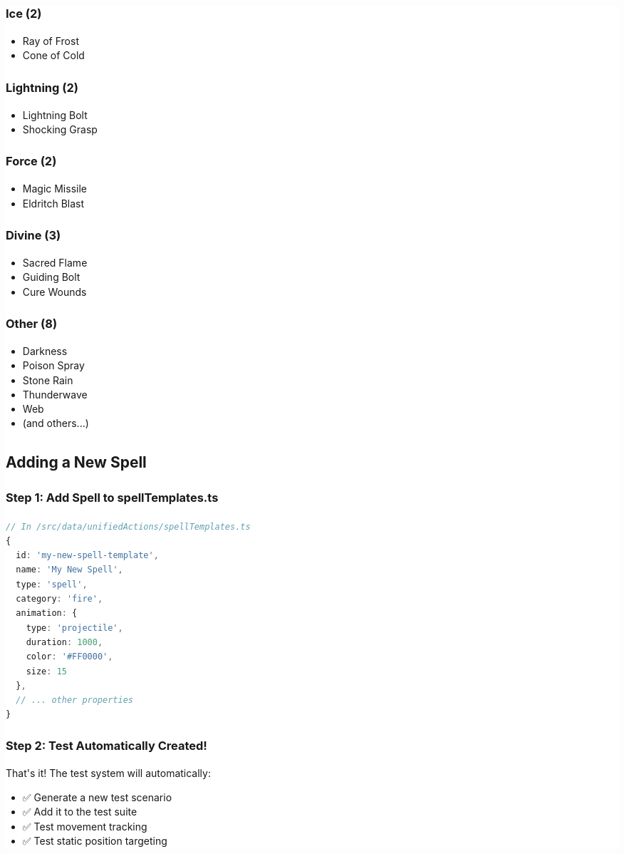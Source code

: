 ### Ice (2)
- Ray of Frost
- Cone of Cold

### Lightning (2)
- Lightning Bolt
- Shocking Grasp

### Force (2)
- Magic Missile
- Eldritch Blast

### Divine (3)
- Sacred Flame
- Guiding Bolt
- Cure Wounds

### Other (8)
- Darkness
- Poison Spray
- Stone Rain
- Thunderwave
- Web
- (and others...)

## Adding a New Spell

### Step 1: Add Spell to spellTemplates.ts

```typescript
// In /src/data/unifiedActions/spellTemplates.ts
{
  id: 'my-new-spell-template',
  name: 'My New Spell',
  type: 'spell',
  category: 'fire',
  animation: {
    type: 'projectile',
    duration: 1000,
    color: '#FF0000',
    size: 15
  },
  // ... other properties
}
```

### Step 2: Test Automatically Created!

That's it! The test system will automatically:
- ✅ Generate a new test scenario
- ✅ Add it to the test suite
- ✅ Test movement tracking
- ✅ Test static position targeting
